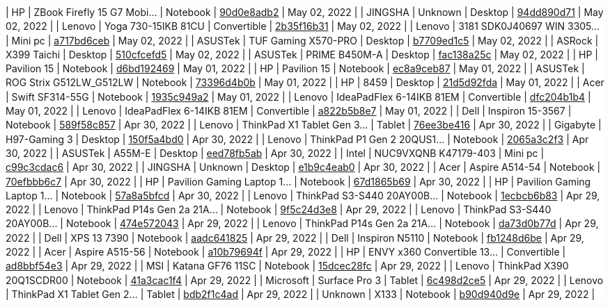| HP            | ZBook Firefly 15 G7 Mobi... | Notebook    | [90d0e8adb2](https://linux-hardware.org/?probe=90d0e8adb2) | May 02, 2022 |
| JINGSHA       | Unknown                     | Desktop     | [94dd890d71](https://linux-hardware.org/?probe=94dd890d71) | May 02, 2022 |
| Lenovo        | Yoga 730-15IKB 81CU         | Convertible | [2b35f16b31](https://linux-hardware.org/?probe=2b35f16b31) | May 02, 2022 |
| Lenovo        | 3181 SDK0J40697 WIN 3305... | Mini pc     | [a717bd6ceb](https://linux-hardware.org/?probe=a717bd6ceb) | May 02, 2022 |
| ASUSTek       | TUF Gaming X570-PRO         | Desktop     | [b7709ed1c5](https://linux-hardware.org/?probe=b7709ed1c5) | May 02, 2022 |
| ASRock        | X399 Taichi                 | Desktop     | [510cfcefd5](https://linux-hardware.org/?probe=510cfcefd5) | May 02, 2022 |
| ASUSTek       | PRIME B450M-A               | Desktop     | [fac138a25c](https://linux-hardware.org/?probe=fac138a25c) | May 02, 2022 |
| HP            | Pavilion 15                 | Notebook    | [d6bd192469](https://linux-hardware.org/?probe=d6bd192469) | May 01, 2022 |
| HP            | Pavilion 15                 | Notebook    | [ec8a9ceb87](https://linux-hardware.org/?probe=ec8a9ceb87) | May 01, 2022 |
| ASUSTek       | ROG Strix G512LW_G512LW     | Notebook    | [73396d4b0b](https://linux-hardware.org/?probe=73396d4b0b) | May 01, 2022 |
| HP            | 8459                        | Desktop     | [21d5d92fda](https://linux-hardware.org/?probe=21d5d92fda) | May 01, 2022 |
| Acer          | Swift SF314-55G             | Notebook    | [1935c949a2](https://linux-hardware.org/?probe=1935c949a2) | May 01, 2022 |
| Lenovo        | IdeaPadFlex 6-14IKB 81EM    | Convertible | [dfc204b1b4](https://linux-hardware.org/?probe=dfc204b1b4) | May 01, 2022 |
| Lenovo        | IdeaPadFlex 6-14IKB 81EM    | Convertible | [a822b5b8e7](https://linux-hardware.org/?probe=a822b5b8e7) | May 01, 2022 |
| Dell          | Inspiron 15-3567            | Notebook    | [589f58c857](https://linux-hardware.org/?probe=589f58c857) | Apr 30, 2022 |
| Lenovo        | ThinkPad X1 Tablet Gen 3... | Tablet      | [76ee3be416](https://linux-hardware.org/?probe=76ee3be416) | Apr 30, 2022 |
| Gigabyte      | H97-Gaming 3                | Desktop     | [150f5a4bd0](https://linux-hardware.org/?probe=150f5a4bd0) | Apr 30, 2022 |
| Lenovo        | ThinkPad P1 Gen 2 20QUS1... | Notebook    | [2065a3c2f3](https://linux-hardware.org/?probe=2065a3c2f3) | Apr 30, 2022 |
| ASUSTek       | A55M-E                      | Desktop     | [eed78fb5ab](https://linux-hardware.org/?probe=eed78fb5ab) | Apr 30, 2022 |
| Intel         | NUC9VXQNB K47179-403        | Mini pc     | [c99c3cdac6](https://linux-hardware.org/?probe=c99c3cdac6) | Apr 30, 2022 |
| JINGSHA       | Unknown                     | Desktop     | [e1b9c4eab0](https://linux-hardware.org/?probe=e1b9c4eab0) | Apr 30, 2022 |
| Acer          | Aspire A514-54              | Notebook    | [70efbbb6c7](https://linux-hardware.org/?probe=70efbbb6c7) | Apr 30, 2022 |
| HP            | Pavilion Gaming Laptop 1... | Notebook    | [67d1865b69](https://linux-hardware.org/?probe=67d1865b69) | Apr 30, 2022 |
| HP            | Pavilion Gaming Laptop 1... | Notebook    | [57a8a5bfcd](https://linux-hardware.org/?probe=57a8a5bfcd) | Apr 30, 2022 |
| Lenovo        | ThinkPad S3-S440 20AY00B... | Notebook    | [1ecbcb6b83](https://linux-hardware.org/?probe=1ecbcb6b83) | Apr 29, 2022 |
| Lenovo        | ThinkPad P14s Gen 2a 21A... | Notebook    | [9f5c24d3e8](https://linux-hardware.org/?probe=9f5c24d3e8) | Apr 29, 2022 |
| Lenovo        | ThinkPad S3-S440 20AY00B... | Notebook    | [474e572043](https://linux-hardware.org/?probe=474e572043) | Apr 29, 2022 |
| Lenovo        | ThinkPad P14s Gen 2a 21A... | Notebook    | [da73d0b77d](https://linux-hardware.org/?probe=da73d0b77d) | Apr 29, 2022 |
| Dell          | XPS 13 7390                 | Notebook    | [aadc641825](https://linux-hardware.org/?probe=aadc641825) | Apr 29, 2022 |
| Dell          | Inspiron N5110              | Notebook    | [fb1248d6be](https://linux-hardware.org/?probe=fb1248d6be) | Apr 29, 2022 |
| Acer          | Aspire A515-56              | Notebook    | [a10b79694f](https://linux-hardware.org/?probe=a10b79694f) | Apr 29, 2022 |
| HP            | ENVY x360 Convertible 13... | Convertible | [ad8bbf54e3](https://linux-hardware.org/?probe=ad8bbf54e3) | Apr 29, 2022 |
| MSI           | Katana GF76 11SC            | Notebook    | [15dcec28fc](https://linux-hardware.org/?probe=15dcec28fc) | Apr 29, 2022 |
| Lenovo        | ThinkPad X390 20Q1SCDR00    | Notebook    | [41a3cac1f4](https://linux-hardware.org/?probe=41a3cac1f4) | Apr 29, 2022 |
| Microsoft     | Surface Pro 3               | Tablet      | [6c498d2ce5](https://linux-hardware.org/?probe=6c498d2ce5) | Apr 29, 2022 |
| Lenovo        | ThinkPad X1 Tablet Gen 2... | Tablet      | [bdb2f1c4ad](https://linux-hardware.org/?probe=bdb2f1c4ad) | Apr 29, 2022 |
| Unknown       | X133                        | Notebook    | [b90d940d9e](https://linux-hardware.org/?probe=b90d940d9e) | Apr 29, 2022 |